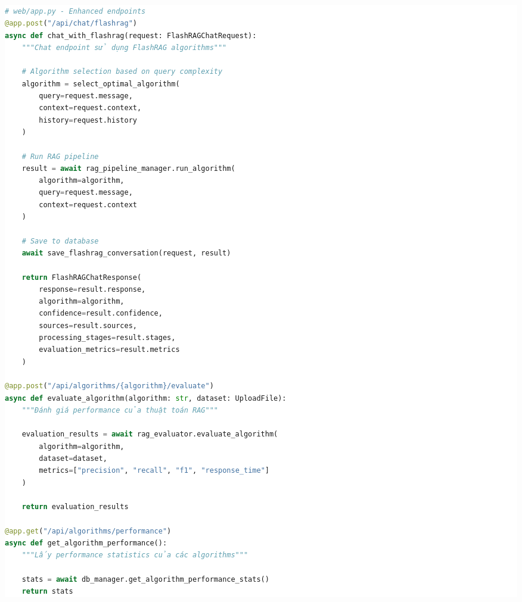```python
# web/app.py - Enhanced endpoints
@app.post("/api/chat/flashrag")
async def chat_with_flashrag(request: FlashRAGChatRequest):
    """Chat endpoint sử dụng FlashRAG algorithms"""
    
    # Algorithm selection based on query complexity
    algorithm = select_optimal_algorithm(
        query=request.message,
        context=request.context,
        history=request.history
    )
    
    # Run RAG pipeline
    result = await rag_pipeline_manager.run_algorithm(
        algorithm=algorithm,
        query=request.message,
        context=request.context
    )
    
    # Save to database
    await save_flashrag_conversation(request, result)
    
    return FlashRAGChatResponse(
        response=result.response,
        algorithm=algorithm,
        confidence=result.confidence,
        sources=result.sources,
        processing_stages=result.stages,
        evaluation_metrics=result.metrics
    )

@app.post("/api/algorithms/{algorithm}/evaluate")
async def evaluate_algorithm(algorithm: str, dataset: UploadFile):
    """Đánh giá performance của thuật toán RAG"""
    
    evaluation_results = await rag_evaluator.evaluate_algorithm(
        algorithm=algorithm,
        dataset=dataset,
        metrics=["precision", "recall", "f1", "response_time"]
    )
    
    return evaluation_results

@app.get("/api/algorithms/performance")
async def get_algorithm_performance():
    """Lấy performance statistics của các algorithms"""
    
    stats = await db_manager.get_algorithm_performance_stats()
    return stats
```
